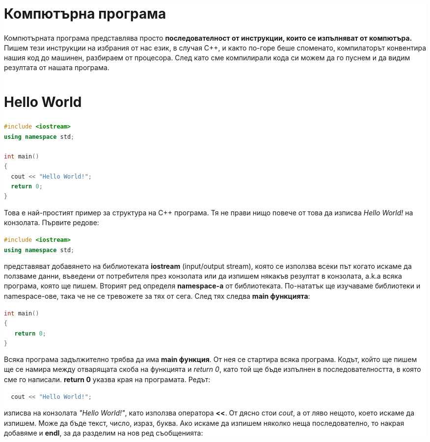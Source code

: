 # Компютърна програма
Компютърната програма представлява просто **последователност от инструкции, които се изпълняват от компютъра.** Пишем тези инструкции 
на избрания от нас език, в случая С++, и както по-горе беше споменато, компилаторът конвентира нашия код до машинен, разбираем от процесора. След като сме компилирали кода си можем да го пуснем и да видим резултата от нашата програма.

# Hello World

``` c++
#include <iostream>
using namespace std;

int main()
{
  cout << "Hello World!";
  return 0;
}

```
Това е най-простият пример за структура на С++ програма. Тя не прави нищо повече от това да изписва *Hello World!* на конзолата.
Първите редове: 

``` c++
#include <iostream>
using namespace std;

```
представяват добавянето на библиотеката **iostream** (input/output stream), която се използва всеки път когато искаме да ползваме данни, въведени от потребителя през конзолата или да изпишем някакъв резултат в конзолата, a.k.a всяка програма, която ще пишем. Вторият ред
определя **namespace-а** от библиотеката. По-нататък ще изучаваме библиотеки и namespace-ове, така че не се тревожете за тях от сега. След тях следва **main функцията**: 

``` c++
int main()
{
   return 0;
}
```
Всяка програма задължително трябва да има **main функция**. От нея се стартира всяка програма. Кодът, който ще пишем ще се намира между
отварящата скоба на функцията и *return 0*, като той ще бъде изпълнен в последователността, в която сме го написали. **return 0** указва края на програмата. Редът: 

``` c++
  cout << "Hello World!";
```
изписва на конзолата *"Hello World!"*, като използва оператора **<<**. От дясно стои *cout*, а от ляво нещото, което искаме да изпишем.
Може да бъде текст, число, израз, буква. Ако искаме да изпишем няколко неща последователно, то накрая добавяме и **endl**, за да разделим на нов ред съобщенията: 
